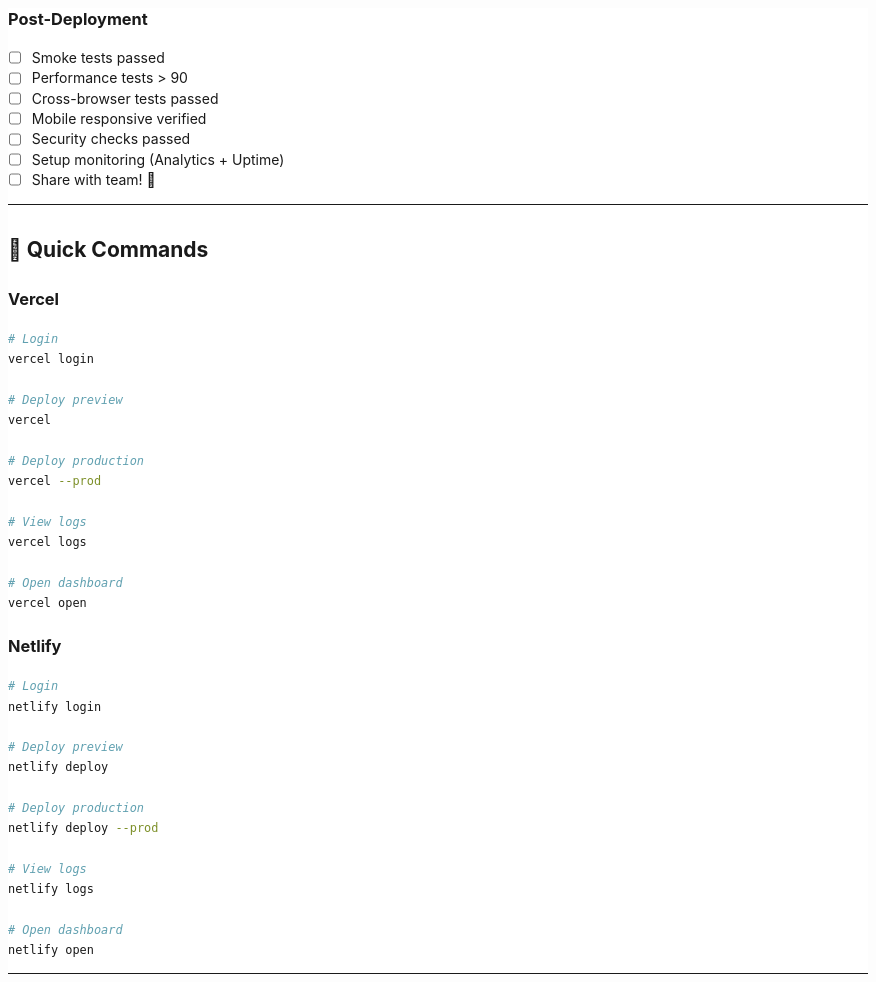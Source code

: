 ### Post-Deployment

- [ ] Smoke tests passed
- [ ] Performance tests > 90
- [ ] Cross-browser tests passed
- [ ] Mobile responsive verified
- [ ] Security checks passed
- [ ] Setup monitoring (Analytics + Uptime)
- [ ] Share with team! 🎉

---

## 🎯 Quick Commands

### Vercel

```bash
# Login
vercel login

# Deploy preview
vercel

# Deploy production
vercel --prod

# View logs
vercel logs

# Open dashboard
vercel open
```

### Netlify

```bash
# Login
netlify login

# Deploy preview
netlify deploy

# Deploy production
netlify deploy --prod

# View logs
netlify logs

# Open dashboard
netlify open
```

---